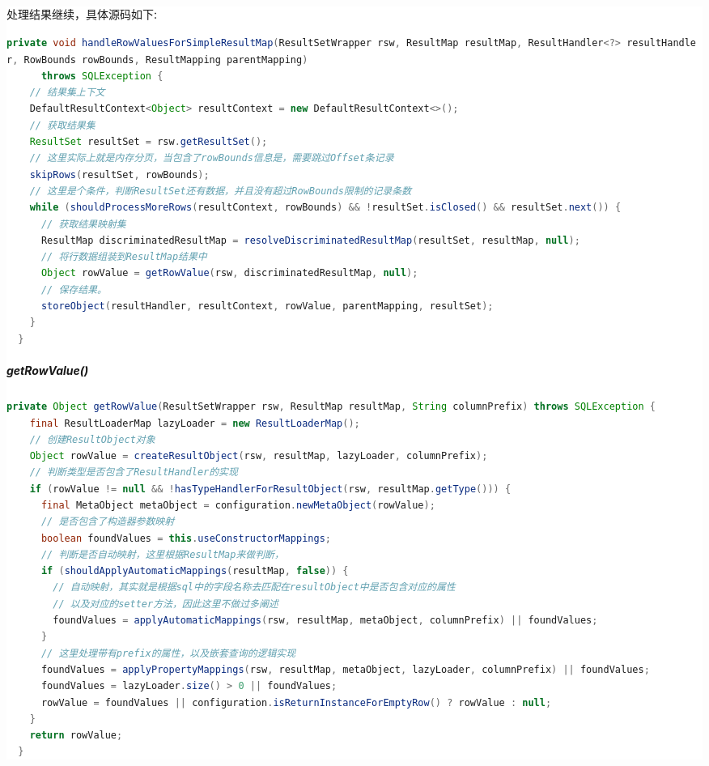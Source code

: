 处理结果继续，具体源码如下:

```java
private void handleRowValuesForSimpleResultMap(ResultSetWrapper rsw, ResultMap resultMap, ResultHandler<?> resultHandler, RowBounds rowBounds, ResultMapping parentMapping)
      throws SQLException {
    // 结果集上下文
    DefaultResultContext<Object> resultContext = new DefaultResultContext<>();
    // 获取结果集
    ResultSet resultSet = rsw.getResultSet();
    // 这里实际上就是内存分页，当包含了rowBounds信息是，需要跳过Offset条记录
    skipRows(resultSet, rowBounds);
    // 这里是个条件，判断ResultSet还有数据，并且没有超过RowBounds限制的记录条数
    while (shouldProcessMoreRows(resultContext, rowBounds) && !resultSet.isClosed() && resultSet.next()) {
      // 获取结果映射集
      ResultMap discriminatedResultMap = resolveDiscriminatedResultMap(resultSet, resultMap, null);
      // 将行数据组装到ResultMap结果中
      Object rowValue = getRowValue(rsw, discriminatedResultMap, null);
      // 保存结果。
      storeObject(resultHandler, resultContext, rowValue, parentMapping, resultSet);
    }
  }
```

##### getRowValue()

```java
private Object getRowValue(ResultSetWrapper rsw, ResultMap resultMap, String columnPrefix) throws SQLException {
    final ResultLoaderMap lazyLoader = new ResultLoaderMap();
    // 创建ResultObject对象
    Object rowValue = createResultObject(rsw, resultMap, lazyLoader, columnPrefix);
    // 判断类型是否包含了ResultHandler的实现
    if (rowValue != null && !hasTypeHandlerForResultObject(rsw, resultMap.getType())) {
      final MetaObject metaObject = configuration.newMetaObject(rowValue);
      // 是否包含了构造器参数映射
      boolean foundValues = this.useConstructorMappings;
      // 判断是否自动映射，这里根据ResultMap来做判断，
      if (shouldApplyAutomaticMappings(resultMap, false)) {
        // 自动映射，其实就是根据sql中的字段名称去匹配在resultObject中是否包含对应的属性
        // 以及对应的setter方法，因此这里不做过多阐述
        foundValues = applyAutomaticMappings(rsw, resultMap, metaObject, columnPrefix) || foundValues;
      }
      // 这里处理带有prefix的属性，以及嵌套查询的逻辑实现
      foundValues = applyPropertyMappings(rsw, resultMap, metaObject, lazyLoader, columnPrefix) || foundValues;
      foundValues = lazyLoader.size() > 0 || foundValues;
      rowValue = foundValues || configuration.isReturnInstanceForEmptyRow() ? rowValue : null;
    }
    return rowValue;
  }
```
